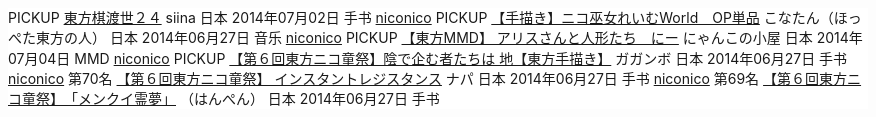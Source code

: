 <td>PICKUP
</td></tr>
<tr>
<td><a href="/index.php?title=siina&amp;action=edit&amp;redlink=1" class="new" title="siina（页面不存在）" unred="">東方棋渡世２４</a></td>
<td>siina</td>
<td>日本</td>
<td>2014年07月02日</td>
<td>手书</td>
<td><a rel="nofollow" class="external text" href="http://www.nicovideo.jp/watch/nm23908209">niconico</a></td>
<td>PICKUP
</td></tr>
<tr>
<td><a href="/index.php?title=%E3%81%93%E3%81%AA%E3%81%9F%E3%82%93%EF%BC%88%E3%81%BB%E3%81%A3%E3%81%BA%E3%81%9F%E6%9D%B1%E6%96%B9%E3%81%AE%E4%BA%BA%EF%BC%89&amp;action=edit&amp;redlink=1" class="new" title="こなたん（ほっぺた東方の人）（页面不存在）" unred="">【手描き】ニコ巫女れいむWorld　OP単品</a></td>
<td>こなたん（ほっぺた東方の人）</td>
<td>日本</td>
<td>2014年06月27日</td>
<td>音乐</td>
<td><a rel="nofollow" class="external text" href="http://www.nicovideo.jp/watch/sm23876097">niconico</a></td>
<td>PICKUP
</td></tr>
<tr>
<td><a href="/index.php?title=%E3%81%AB%E3%82%83%E3%82%93%E3%81%93%E3%81%AE%E5%B0%8F%E5%B1%8B&amp;action=edit&amp;redlink=1" class="new" title="にゃんこの小屋（页面不存在）" unred="">【東方MMD】 アリスさんと人形たち　にー</a></td>
<td>にゃんこの小屋</td>
<td>日本</td>
<td>2014年07月04日</td>
<td>MMD</td>
<td><a rel="nofollow" class="external text" href="http://www.nicovideo.jp/watch/sm23921487">niconico</a></td>
<td>PICKUP
</td></tr>
<tr>
<td><a href="./ガガンボ（视频）.md" title="ガガンボ（视频）">【第６回東方ニコ童祭】陰で企む者たちは 地【東方手描き】</a></td>
<td>ガガンボ</td>
<td>日本</td>
<td>2014年06月27日</td>
<td>手书</td>
<td><a rel="nofollow" class="external text" href="http://www.nicovideo.jp/watch/sm23875781">niconico</a></td>
<td>第70名
</td></tr>
<tr>
<td><a href="/index.php?title=%E3%83%8A%E3%83%91&amp;action=edit&amp;redlink=1" class="new" title="ナパ（页面不存在）" unred="">【第６回東方ニコ童祭】 インスタントレジスタンス</a></td>
<td>ナパ</td>
<td>日本</td>
<td>2014年06月27日</td>
<td>手书</td>
<td><a rel="nofollow" class="external text" href="http://www.nicovideo.jp/watch/sm23827373">niconico</a></td>
<td>第69名
</td></tr>
<tr>
<td><a href="/index.php?title=%EF%BC%88%E3%81%AF%E3%82%93%E3%81%BA%E3%82%93%EF%BC%89&amp;action=edit&amp;redlink=1" class="new" title="（はんぺん）（页面不存在）" unred="">【第６回東方ニコ童祭】　「メンクイ霊夢」</a></td>
<td>（はんぺん）</td>
<td>日本</td>
<td>2014年06月27日</td>
<td>手书</td>